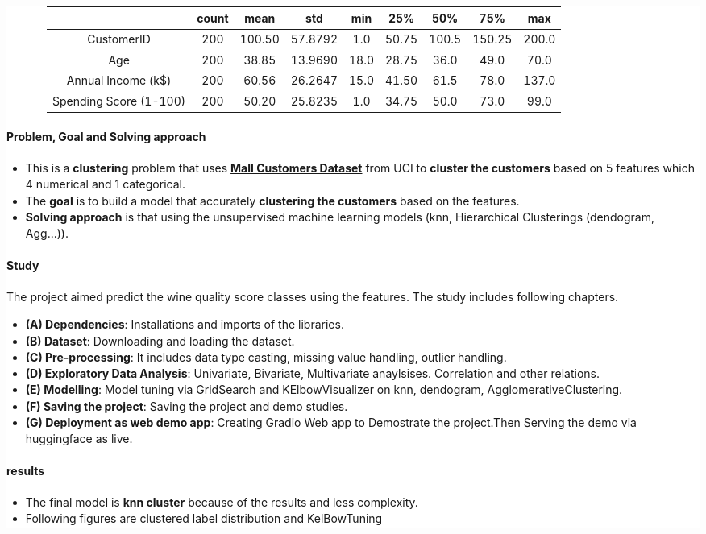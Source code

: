 

</td><td>


<div style="flex: 50%; padding-left: 50px;">

|                    | count |  mean  |   std   | min | 25%  | 50%  | 75%  |  max  |
| :----------------: | :---: | :----: | :-----: | :-: | :--: | :--: | :--: | :---: |
|     CustomerID     |  200  | 100.50 | 57.8792 | 1.0 | 50.75| 100.5|150.25| 200.0 |
|         Age        |  200  | 38.85  | 13.9690 |18.0 |28.75 | 36.0 | 49.0 | 70.0  |
| Annual Income (k$) |  200  | 60.56  | 26.2647 |15.0 |41.50 | 61.5 | 78.0 | 137.0 |
|Spending Score (1-100)|200 | 50.20 | 25.8235 | 1.0 |34.75 | 50.0 | 73.0 | 99.0  |

</div>

</td></tr> </table>



#### Problem, Goal and Solving approach
- This is a __clustering__ problem  that uses  [__Mall Customers Dataset__](https://www.kaggle.com/datasets/shwetabh123/mall-customers?select=Mall_Customers.csv)  from UCI to __cluster the customers__ based on 5 features which 4 numerical and 1 categorical.
- The __goal__ is to build a model that accurately __clustering the customers__ based on the features.
- __Solving approach__ is that using the unsupervised machine learning models (knn, Hierarchical Clusterings (dendogram, Agg...)).

#### Study
The project aimed predict the wine quality score classes using the features. The study includes following chapters.
- __(A) Dependencies__: Installations and imports of the libraries.
- __(B) Dataset__: Downloading and loading the dataset.
- __(C) Pre-processing__: It includes data type casting, missing value handling, outlier handling.
- __(D) Exploratory Data Analysis__: Univariate, Bivariate, Multivariate anaylsises. Correlation and other relations. 
- __(E) Modelling__: Model tuning via GridSearch and KElbowVisualizer on knn, dendogram, AgglomerativeClustering.  
- __(F) Saving the project__: Saving the project and demo studies.
- __(G) Deployment as web demo app__: Creating Gradio Web app to Demostrate the project.Then Serving the demo via huggingface as live.

#### results
- The final model is __knn cluster__ because of the results and less complexity.
- Following figures are clustered label distribution and KelBowTuning
  <div style="text-align: center;">